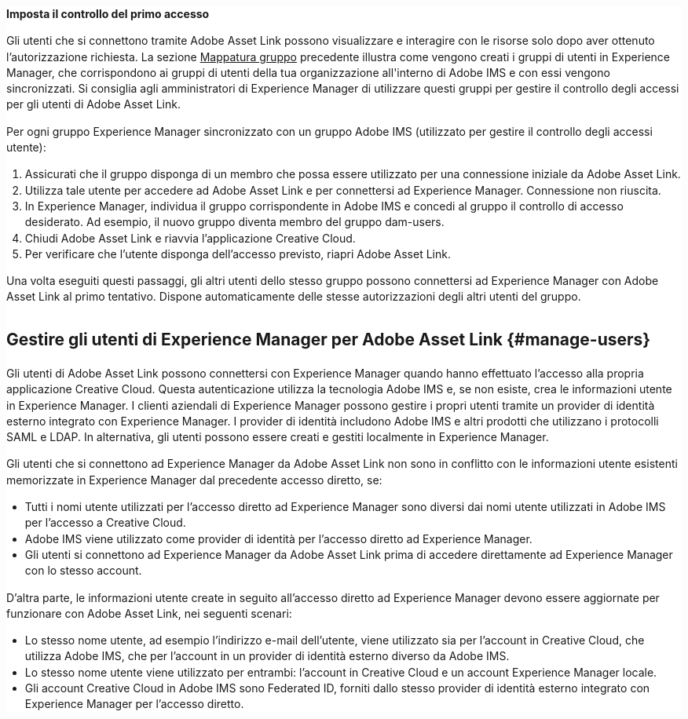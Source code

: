 **Imposta il controllo del primo accesso**

Gli utenti che si connettono tramite Adobe Asset Link possono visualizzare e interagire con le risorse solo dopo aver ottenuto l’autorizzazione richiesta. La sezione [Mappatura gruppo](#group-mapping) precedente illustra come vengono creati i gruppi di utenti in Experience Manager, che corrispondono ai gruppi di utenti della tua organizzazione all&#39;interno di Adobe IMS e con essi vengono sincronizzati. Si consiglia agli amministratori di Experience Manager di utilizzare questi gruppi per gestire il controllo degli accessi per gli utenti di Adobe Asset Link.

Per ogni gruppo Experience Manager sincronizzato con un gruppo Adobe IMS (utilizzato per gestire il controllo degli accessi utente):

1. Assicurati che il gruppo disponga di un membro che possa essere utilizzato per una connessione iniziale da Adobe Asset Link.
1. Utilizza tale utente per accedere ad Adobe Asset Link e per connettersi ad Experience Manager. Connessione non riuscita.
1. In Experience Manager, individua il gruppo corrispondente in Adobe IMS e concedi al gruppo il controllo di accesso desiderato. Ad esempio, il nuovo gruppo diventa membro del gruppo dam-users.
1. Chiudi Adobe Asset Link e riavvia l’applicazione Creative Cloud.
1. Per verificare che l’utente disponga dell’accesso previsto, riapri Adobe Asset Link.

Una volta eseguiti questi passaggi, gli altri utenti dello stesso gruppo possono connettersi ad Experience Manager con Adobe Asset Link al primo tentativo. Dispone automaticamente delle stesse autorizzazioni degli altri utenti del gruppo.

## Gestire gli utenti di Experience Manager per Adobe Asset Link {#manage-users}

Gli utenti di Adobe Asset Link possono connettersi con Experience Manager quando hanno effettuato l’accesso alla propria applicazione Creative Cloud. Questa autenticazione utilizza la tecnologia Adobe IMS e, se non esiste, crea le informazioni utente in Experience Manager. I clienti aziendali di Experience Manager possono gestire i propri utenti tramite un provider di identità esterno integrato con Experience Manager. I provider di identità includono Adobe IMS e altri prodotti che utilizzano i protocolli SAML e LDAP. In alternativa, gli utenti possono essere creati e gestiti localmente in Experience Manager.

Gli utenti che si connettono ad Experience Manager da Adobe Asset Link non sono in conflitto con le informazioni utente esistenti memorizzate in Experience Manager dal precedente accesso diretto, se:

* Tutti i nomi utente utilizzati per l’accesso diretto ad Experience Manager sono diversi dai nomi utente utilizzati in Adobe IMS per l’accesso a Creative Cloud.
* Adobe IMS viene utilizzato come provider di identità per l’accesso diretto ad Experience Manager.
* Gli utenti si connettono ad Experience Manager da Adobe Asset Link prima di accedere direttamente ad Experience Manager con lo stesso account.


D’altra parte, le informazioni utente create in seguito all’accesso diretto ad Experience Manager devono essere aggiornate per funzionare con Adobe Asset Link, nei seguenti scenari:

* Lo stesso nome utente, ad esempio l’indirizzo e-mail dell’utente, viene utilizzato sia per l’account in Creative Cloud, che utilizza Adobe IMS, che per l’account in un provider di identità esterno diverso da Adobe IMS.
* Lo stesso nome utente viene utilizzato per entrambi: l’account in Creative Cloud e un account Experience Manager locale.
* Gli account Creative Cloud in Adobe IMS sono Federated ID, forniti dallo stesso provider di identità esterno integrato con Experience Manager per l’accesso diretto.
